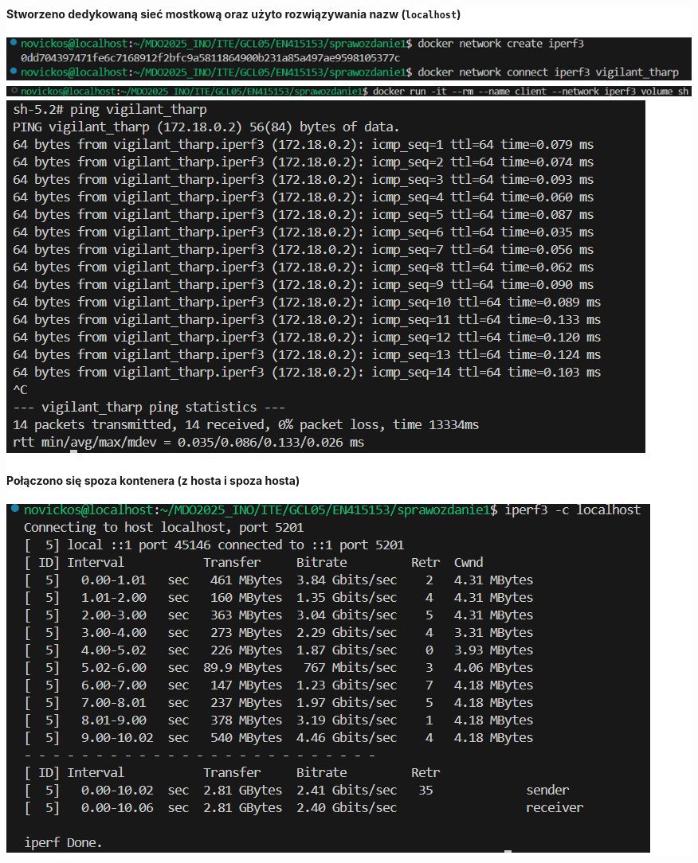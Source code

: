 #### Stworzeno dedykowaną sieć mostkową oraz użyto rozwiązywania nazw (`localhost`)
![alt text](<ss/class004/Screenshot 2025-03-30 233551.png>) 
![alt text](<ss/class004/Screenshot 2025-03-30 235156.png>) 
![alt text](<ss/class004/Screenshot 2025-03-30 235205.png>) 

#### Połączono się spoza kontenera (z hosta i spoza hosta)
![alt text](<ss/class004/Screenshot 2025-03-30 235552.png>) 
